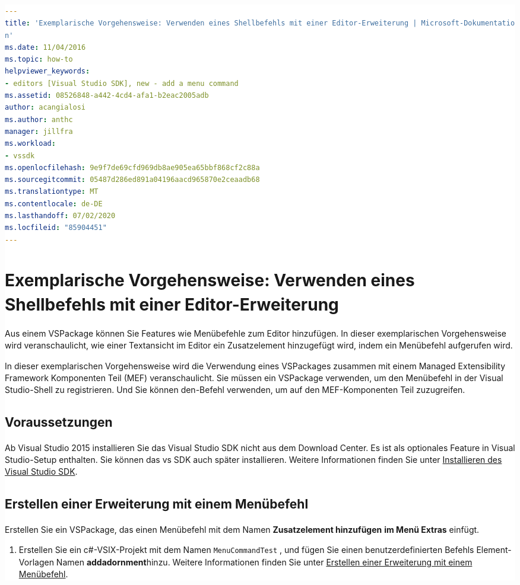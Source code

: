 ```yaml
---
title: 'Exemplarische Vorgehensweise: Verwenden eines Shellbefehls mit einer Editor-Erweiterung | Microsoft-Dokumentation'
ms.date: 11/04/2016
ms.topic: how-to
helpviewer_keywords:
- editors [Visual Studio SDK], new - add a menu command
ms.assetid: 08526848-a442-4cd4-afa1-b2eac2005adb
author: acangialosi
ms.author: anthc
manager: jillfra
ms.workload:
- vssdk
ms.openlocfilehash: 9e9f7de69cfd969db8ae905ea65bbf868cf2c88a
ms.sourcegitcommit: 05487d286ed891a04196aacd965870e2ceaadb68
ms.translationtype: MT
ms.contentlocale: de-DE
ms.lasthandoff: 07/02/2020
ms.locfileid: "85904451"
---
```

# <a name="walkthrough-use-a-shell-command-with-an-editor-extension"></a>Exemplarische Vorgehensweise: Verwenden eines Shellbefehls mit einer Editor-Erweiterung
Aus einem VSPackage können Sie Features wie Menübefehle zum Editor hinzufügen. In dieser exemplarischen Vorgehensweise wird veranschaulicht, wie einer Textansicht im Editor ein Zusatzelement hinzugefügt wird, indem ein Menübefehl aufgerufen wird.

 In dieser exemplarischen Vorgehensweise wird die Verwendung eines VSPackages zusammen mit einem Managed Extensibility Framework Komponenten Teil (MEF) veranschaulicht. Sie müssen ein VSPackage verwenden, um den Menübefehl in der Visual Studio-Shell zu registrieren. Und Sie können den-Befehl verwenden, um auf den MEF-Komponenten Teil zuzugreifen.

## <a name="prerequisites"></a>Voraussetzungen
 Ab Visual Studio 2015 installieren Sie das Visual Studio SDK nicht aus dem Download Center. Es ist als optionales Feature in Visual Studio-Setup enthalten. Sie können das vs SDK auch später installieren. Weitere Informationen finden Sie unter [Installieren des Visual Studio SDK](../extensibility/installing-the-visual-studio-sdk.md).

## <a name="create-an-extension-with-a-menu-command"></a>Erstellen einer Erweiterung mit einem Menübefehl
 Erstellen Sie ein VSPackage, das einen Menübefehl mit dem Namen **Zusatzelement hinzufügen** **im Menü Extras** einfügt.

1. Erstellen Sie ein c#-VSIX-Projekt mit dem Namen `MenuCommandTest` , und fügen Sie einen benutzerdefinierten Befehls Element-Vorlagen Namen **addadornment**hinzu. Weitere Informationen finden Sie unter [Erstellen einer Erweiterung mit einem Menübefehl](../extensibility/creating-an-extension-with-a-menu-command.md).
